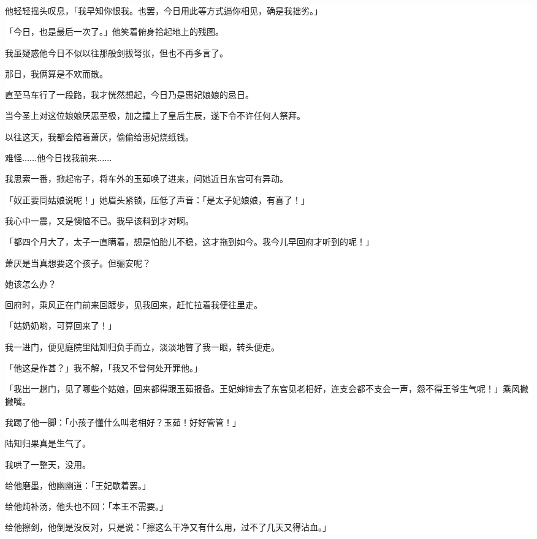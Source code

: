他轻轻摇头叹息，「我早知你恨我。也罢，今日用此等方式逼你相见，确是我拙劣。」


「今日，也是最后一次了。」他笑着俯身拾起地上的残图。


我虽疑惑他今日不似以往那般剑拔弩张，但也不再多言了。


那日，我俩算是不欢而散。


直至马车行了一段路，我才恍然想起，今日乃是惠妃娘娘的忌日。


当今圣上对这位娘娘厌恶至极，加之撞上了皇后生辰，遂下令不许任何人祭拜。


以往这天，我都会陪着萧厌，偷偷给惠妃烧纸钱。


难怪……他今日找我前来……


我思索一番，掀起帘子，将车外的玉茹唤了进来，问她近日东宫可有异动。


「奴正要同姑娘说呢！」她眉头紧锁，压低了声音：「是太子妃娘娘，有喜了！」


我心中一震，又是懊恼不已。我早该料到才对啊。


「都四个月大了，太子一直瞒着，想是怕胎儿不稳，这才拖到如今。我今儿早回府才听到的呢！」


萧厌是当真想要这个孩子。但骊安呢？


她该怎么办？


回府时，乘风正在门前来回踱步，见我回来，赶忙拉着我便往里走。


「姑奶奶哟，可算回来了！」


我一进门，便见庭院里陆知归负手而立，淡淡地瞥了我一眼，转头便走。


「他这是作甚？」我不解，「我又不曾何处开罪他。」


「我出一趟门，见了哪些个姑娘，回来都得跟玉茹报备。王妃婶婶去了东宫见老相好，连支会都不支会一声，怨不得王爷生气呢！」乘风撇撇嘴。


我踢了他一脚：「小孩子懂什么叫老相好？玉茹！好好管管！」


陆知归果真是生气了。


我哄了一整天，没用。


给他磨墨，他幽幽道：「王妃歇着罢。」


给他炖补汤，他头也不回：「本王不需要。」


给他擦剑，他倒是没反对，只是说：「擦这么干净又有什么用，过不了几天又得沾血。」
